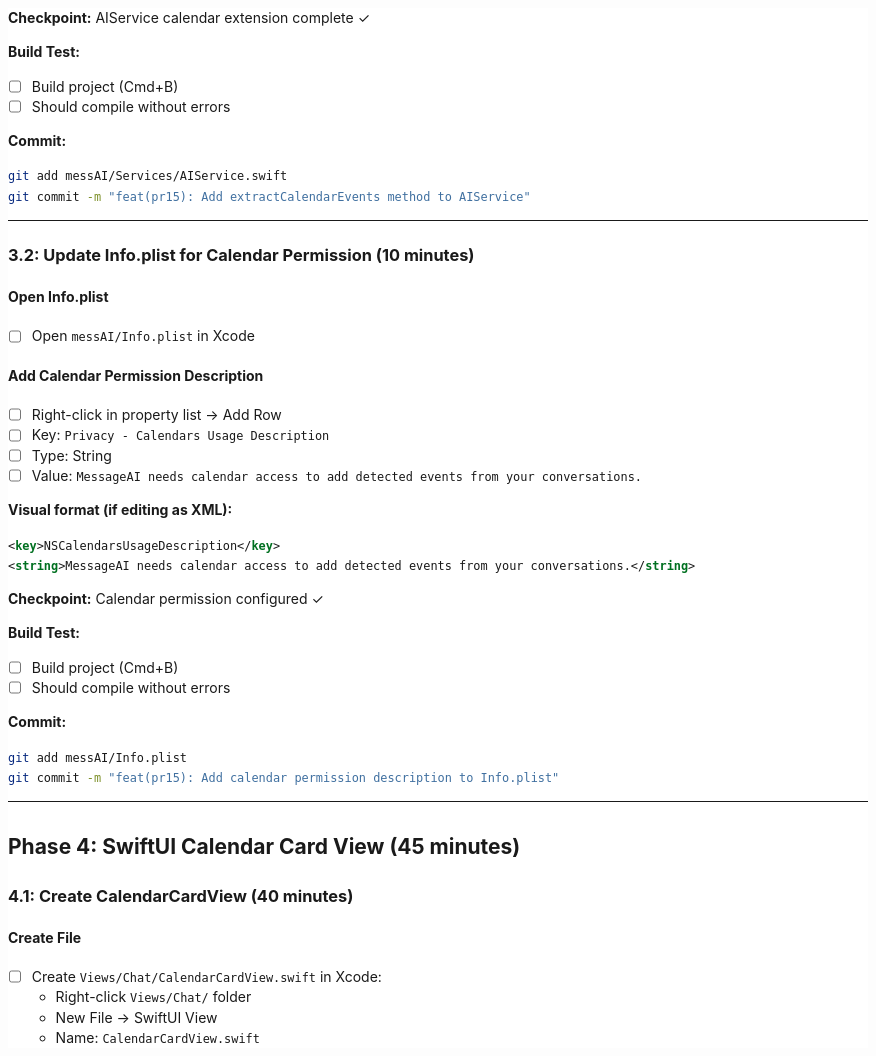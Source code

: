 **Checkpoint:** AIService calendar extension complete ✓

**Build Test:**
- [ ] Build project (Cmd+B)
- [ ] Should compile without errors

**Commit:**
```bash
git add messAI/Services/AIService.swift
git commit -m "feat(pr15): Add extractCalendarEvents method to AIService"
```

---

### 3.2: Update Info.plist for Calendar Permission (10 minutes)

#### Open Info.plist
- [ ] Open `messAI/Info.plist` in Xcode

#### Add Calendar Permission Description
- [ ] Right-click in property list → Add Row
- [ ] Key: `Privacy - Calendars Usage Description`
- [ ] Type: String
- [ ] Value: `MessageAI needs calendar access to add detected events from your conversations.`

**Visual format (if editing as XML):**
```xml
<key>NSCalendarsUsageDescription</key>
<string>MessageAI needs calendar access to add detected events from your conversations.</string>
```

**Checkpoint:** Calendar permission configured ✓

**Build Test:**
- [ ] Build project (Cmd+B)
- [ ] Should compile without errors

**Commit:**
```bash
git add messAI/Info.plist
git commit -m "feat(pr15): Add calendar permission description to Info.plist"
```

---

## Phase 4: SwiftUI Calendar Card View (45 minutes)

### 4.1: Create CalendarCardView (40 minutes)

#### Create File
- [ ] Create `Views/Chat/CalendarCardView.swift` in Xcode:
  - Right-click `Views/Chat/` folder
  - New File → SwiftUI View
  - Name: `CalendarCardView.swift`
